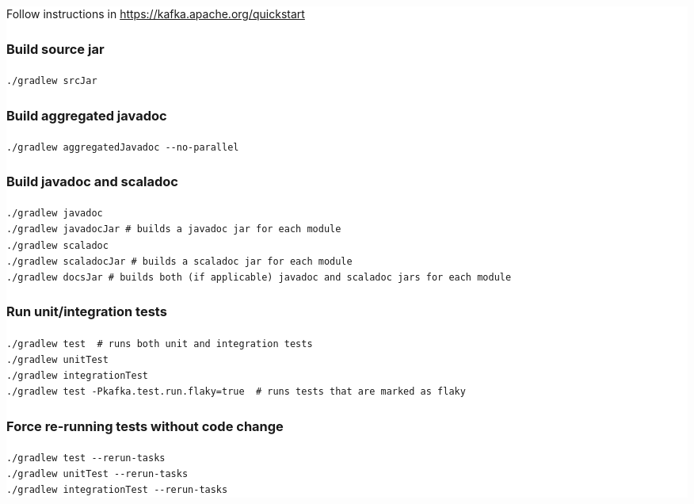 

Follow instructions in https://kafka.apache.org/quickstart

### Build source jar



```
./gradlew srcJar
```



### Build aggregated javadoc



```
./gradlew aggregatedJavadoc --no-parallel
```



### Build javadoc and scaladoc



```
./gradlew javadoc
./gradlew javadocJar # builds a javadoc jar for each module
./gradlew scaladoc
./gradlew scaladocJar # builds a scaladoc jar for each module
./gradlew docsJar # builds both (if applicable) javadoc and scaladoc jars for each module
```



### Run unit/integration tests



```
./gradlew test  # runs both unit and integration tests
./gradlew unitTest
./gradlew integrationTest
./gradlew test -Pkafka.test.run.flaky=true  # runs tests that are marked as flaky
```





### Force re-running tests without code change



```
./gradlew test --rerun-tasks
./gradlew unitTest --rerun-tasks
./gradlew integrationTest --rerun-tasks
```


